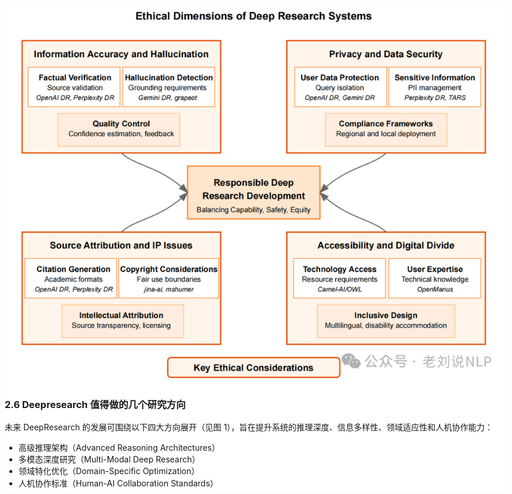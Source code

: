 ![](../img/Je7NbaaLMoAvsFxdnDScObIRnZg.png)

### **2.6 Deepresearch 值得做的几个研究方向**

未来 DeepResearch 的发展可围绕以下四大方向展开（见图 1），旨在提升系统的推理深度、信息多样性、领域适应性和人机协作能力：

- 高级推理架构（Advanced Reasoning Architectures）
- 多模态深度研究（Multi-Modal Deep Research）
- 领域特化优化（Domain-Specific Optimization）
- 人机协作标准（Human-AI Collaboration Standards）
